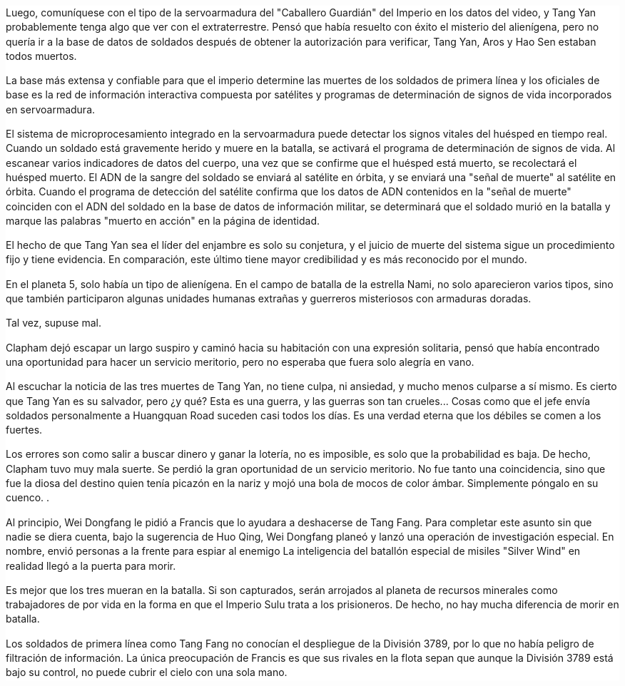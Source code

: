 Luego, comuníquese con el tipo de la servoarmadura del "Caballero Guardián" del Imperio en los datos del video, y Tang Yan probablemente tenga algo que ver con el extraterrestre. Pensó que había resuelto con éxito el misterio del alienígena, pero no quería ir a la base de datos de soldados después de obtener la autorización para verificar, Tang Yan, Aros y Hao Sen estaban todos muertos.

La base más extensa y confiable para que el imperio determine las muertes de los soldados de primera línea y los oficiales de base es la red de información interactiva compuesta por satélites y programas de determinación de signos de vida incorporados en servoarmadura.

El sistema de microprocesamiento integrado en la servoarmadura puede detectar los signos vitales del huésped en tiempo real. Cuando un soldado está gravemente herido y muere en la batalla, se activará el programa de determinación de signos de vida. Al escanear varios indicadores de datos del cuerpo, una vez que se confirme que el huésped está muerto, se recolectará el huésped muerto. El ADN de la sangre del soldado se enviará al satélite en órbita, y se enviará una "señal de muerte" al satélite en órbita. Cuando el programa de detección del satélite confirma que los datos de ADN contenidos en la "señal de muerte" coinciden con el ADN del soldado en la base de datos de información militar, se determinará que el soldado murió en la batalla y marque las palabras "muerto en acción" en la página de identidad.

El hecho de que Tang Yan sea el líder del enjambre es solo su conjetura, y el juicio de muerte del sistema sigue un procedimiento fijo y tiene evidencia. En comparación, este último tiene mayor credibilidad y es más reconocido por el mundo.

En el planeta 5, solo había un tipo de alienígena. En el campo de batalla de la estrella Nami, no solo aparecieron varios tipos, sino que también participaron algunas unidades humanas extrañas y guerreros misteriosos con armaduras doradas.

Tal vez, supuse mal.

Clapham dejó escapar un largo suspiro y caminó hacia su habitación con una expresión solitaria, pensó que había encontrado una oportunidad para hacer un servicio meritorio, pero no esperaba que fuera solo alegría en vano.

Al escuchar la noticia de las tres muertes de Tang Yan, no tiene culpa, ni ansiedad, y mucho menos culparse a sí mismo. Es cierto que Tang Yan es su salvador, pero ¿y qué? Esta es una guerra, y las guerras son tan crueles... Cosas como que el jefe envía soldados personalmente a Huangquan Road suceden casi todos los días. Es una verdad eterna que los débiles se comen a los fuertes.

Los errores son como salir a buscar dinero y ganar la lotería, no es imposible, es solo que la probabilidad es baja. De hecho, Clapham tuvo muy mala suerte. Se perdió la gran oportunidad de un servicio meritorio. No fue tanto una coincidencia, sino que fue la diosa del destino quien tenía picazón en la nariz y mojó una bola de mocos de color ámbar. Simplemente póngalo en su cuenco. .

Al principio, Wei Dongfang le pidió a Francis que lo ayudara a deshacerse de Tang Fang. Para completar este asunto sin que nadie se diera cuenta, bajo la sugerencia de Huo Qing, Wei Dongfang planeó y lanzó una operación de investigación especial. En nombre, envió personas a la frente para espiar al enemigo La inteligencia del batallón especial de misiles "Silver Wind" en realidad llegó a la puerta para morir.

Es mejor que los tres mueran en la batalla. Si son capturados, serán arrojados al planeta de recursos minerales como trabajadores de por vida en la forma en que el Imperio Sulu trata a los prisioneros. De hecho, no hay mucha diferencia de morir en batalla.

Los soldados de primera línea como Tang Fang no conocían el despliegue de la División 3789, por lo que no había peligro de filtración de información. La única preocupación de Francis es que sus rivales en la flota sepan que aunque la División 3789 está bajo su control, no puede cubrir el cielo con una sola mano.
